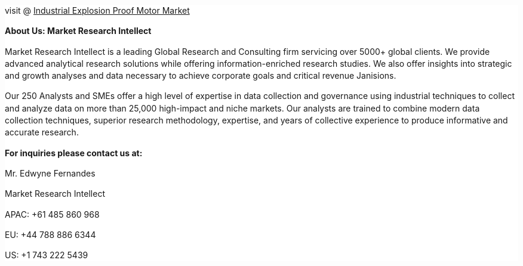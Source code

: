 visit&nbsp;@</strong>&nbsp;</span><span class="font-[700]"><a href="https://www.marketresearchintellect.com/product/industrial-explosion-proof-motor-market/?utm_source=Linkedin&utm_medium=842" target="_blank" data-tracking-control-name="article-ssr-frontend-pulse_little-text-block" data-tracking-will-navigate="" data-test-link="">Industrial Explosion Proof Motor Market</a></span></p><p><strong><span class="font-[700]">About Us: Market Research Intellect</span></strong></p><p><span class="">Market Research Intellect is a leading Global Research and Consulting firm servicing over 5000+ global clients. We provide advanced analytical research solutions while offering information-enriched research studies.&nbsp;</span>We also offer insights into strategic and growth analyses and data necessary to achieve corporate goals and critical revenue Janisions.</p><p><span class="">Our 250 Analysts and SMEs offer a high level of expertise in data collection and governance using industrial techniques to collect and analyze data on more than 25,000 high-impact and niche markets. Our analysts are trained to combine modern data collection techniques, superior research methodology, expertise, and years of collective experience to produce informative and accurate research.</span></p><p><strong>For inquiries please contact us at:</strong></p><p>Mr. Edwyne Fernandes</p><p>Market Research Intellect</p><p>APAC: +61 485 860 968</p><p>EU: +44 788 886 6344</p><p>US: +1 743 222 5439</p>
